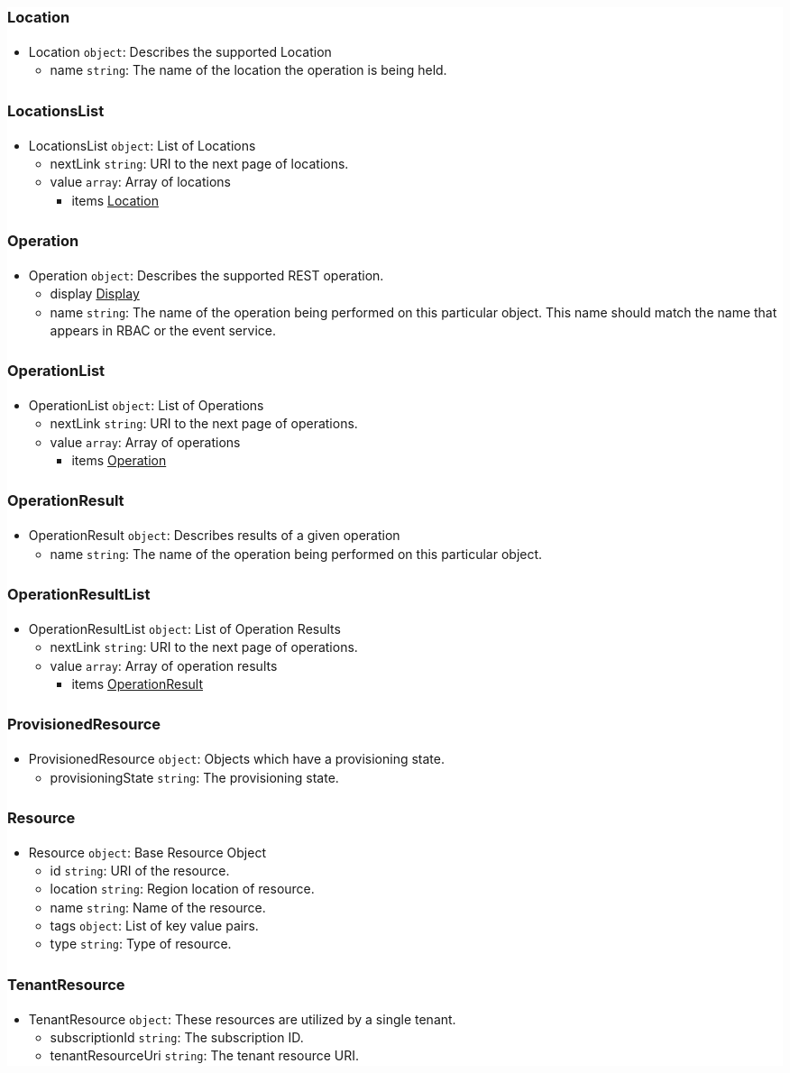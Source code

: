 ### Location
* Location `object`: Describes the supported Location
  * name `string`: The name of the location the operation is being held.

### LocationsList
* LocationsList `object`: List of Locations
  * nextLink `string`: URI to the next page of locations.
  * value `array`: Array of locations
    * items [Location](#location)

### Operation
* Operation `object`: Describes the supported REST operation.
  * display [Display](#display)
  * name `string`: The name of the operation being performed on this particular object. This name should match the name that appears in RBAC or the event service.

### OperationList
* OperationList `object`: List of Operations
  * nextLink `string`: URI to the next page of operations.
  * value `array`: Array of operations
    * items [Operation](#operation)

### OperationResult
* OperationResult `object`: Describes results of a given operation
  * name `string`: The name of the operation being performed on this particular object.

### OperationResultList
* OperationResultList `object`: List of Operation Results
  * nextLink `string`: URI to the next page of operations.
  * value `array`: Array of operation results
    * items [OperationResult](#operationresult)

### ProvisionedResource
* ProvisionedResource `object`: Objects which have a provisioning state.
  * provisioningState `string`: The provisioning state.

### Resource
* Resource `object`: Base Resource Object
  * id `string`: URI of the resource.
  * location `string`: Region location of resource.
  * name `string`: Name of the resource.
  * tags `object`: List of key value pairs.
  * type `string`: Type of resource.

### TenantResource
* TenantResource `object`: These resources are utilized by a single tenant.
  * subscriptionId `string`: The subscription ID.
  * tenantResourceUri `string`: The tenant resource URI.


